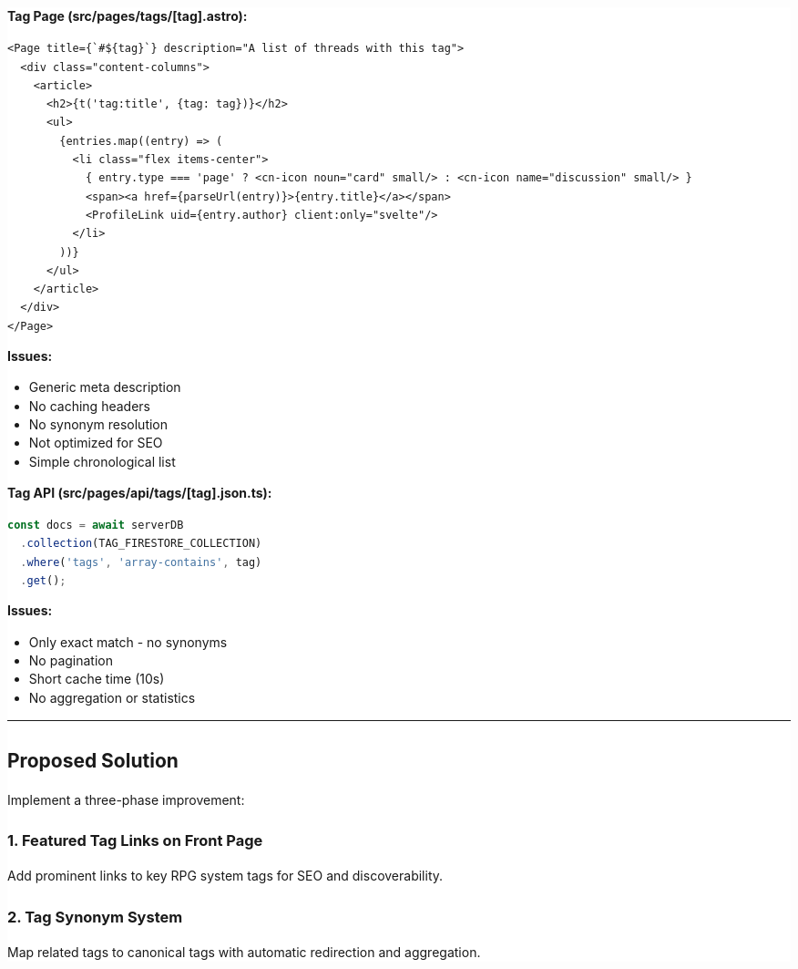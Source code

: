**Tag Page (src/pages/tags/[tag].astro):**
```astro
<Page title={`#${tag}`} description="A list of threads with this tag">
  <div class="content-columns">
    <article>
      <h2>{t('tag:title', {tag: tag})}</h2>
      <ul>
        {entries.map((entry) => (
          <li class="flex items-center">
            { entry.type === 'page' ? <cn-icon noun="card" small/> : <cn-icon name="discussion" small/> }
            <span><a href={parseUrl(entry)}>{entry.title}</a></span>
            <ProfileLink uid={entry.author} client:only="svelte"/>
          </li>
        ))}
      </ul>
    </article>
  </div>
</Page>
```

**Issues:**
- Generic meta description
- No caching headers
- No synonym resolution
- Not optimized for SEO
- Simple chronological list

**Tag API (src/pages/api/tags/[tag].json.ts):**
```typescript
const docs = await serverDB
  .collection(TAG_FIRESTORE_COLLECTION)
  .where('tags', 'array-contains', tag)
  .get();
```

**Issues:**
- Only exact match - no synonyms
- No pagination
- Short cache time (10s)
- No aggregation or statistics

---

## Proposed Solution

Implement a three-phase improvement:

### 1. Featured Tag Links on Front Page
Add prominent links to key RPG system tags for SEO and discoverability.

### 2. Tag Synonym System
Map related tags to canonical tags with automatic redirection and aggregation.
